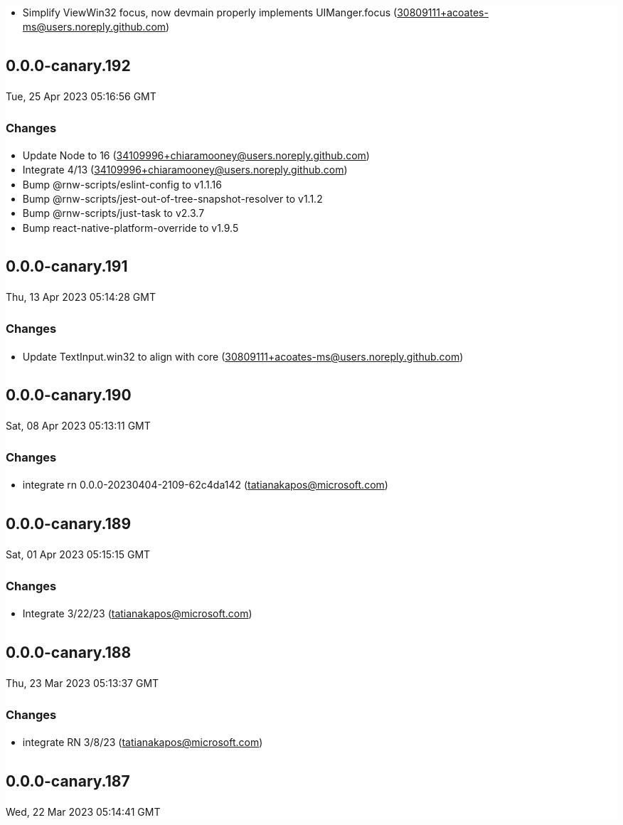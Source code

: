 - Simplify ViewWin32 focus, now devmain properly implements UIManger.focus (30809111+acoates-ms@users.noreply.github.com)

## 0.0.0-canary.192

Tue, 25 Apr 2023 05:16:56 GMT

### Changes

- Update Node to 16 (34109996+chiaramooney@users.noreply.github.com)
- Integrate 4/13 (34109996+chiaramooney@users.noreply.github.com)
- Bump @rnw-scripts/eslint-config to v1.1.16
- Bump @rnw-scripts/jest-out-of-tree-snapshot-resolver to v1.1.2
- Bump @rnw-scripts/just-task to v2.3.7
- Bump react-native-platform-override to v1.9.5

## 0.0.0-canary.191

Thu, 13 Apr 2023 05:14:28 GMT

### Changes

- Update TextInput.win32 to align with core (30809111+acoates-ms@users.noreply.github.com)

## 0.0.0-canary.190

Sat, 08 Apr 2023 05:13:11 GMT

### Changes

- integrate rn 0.0.0-20230404-2109-62c4da142 (tatianakapos@microsoft.com)

## 0.0.0-canary.189

Sat, 01 Apr 2023 05:15:15 GMT

### Changes

- Integrate 3/22/23 (tatianakapos@microsoft.com)

## 0.0.0-canary.188

Thu, 23 Mar 2023 05:13:37 GMT

### Changes

- integrate RN 3/8/23 (tatianakapos@microsoft.com)

## 0.0.0-canary.187

Wed, 22 Mar 2023 05:14:41 GMT
